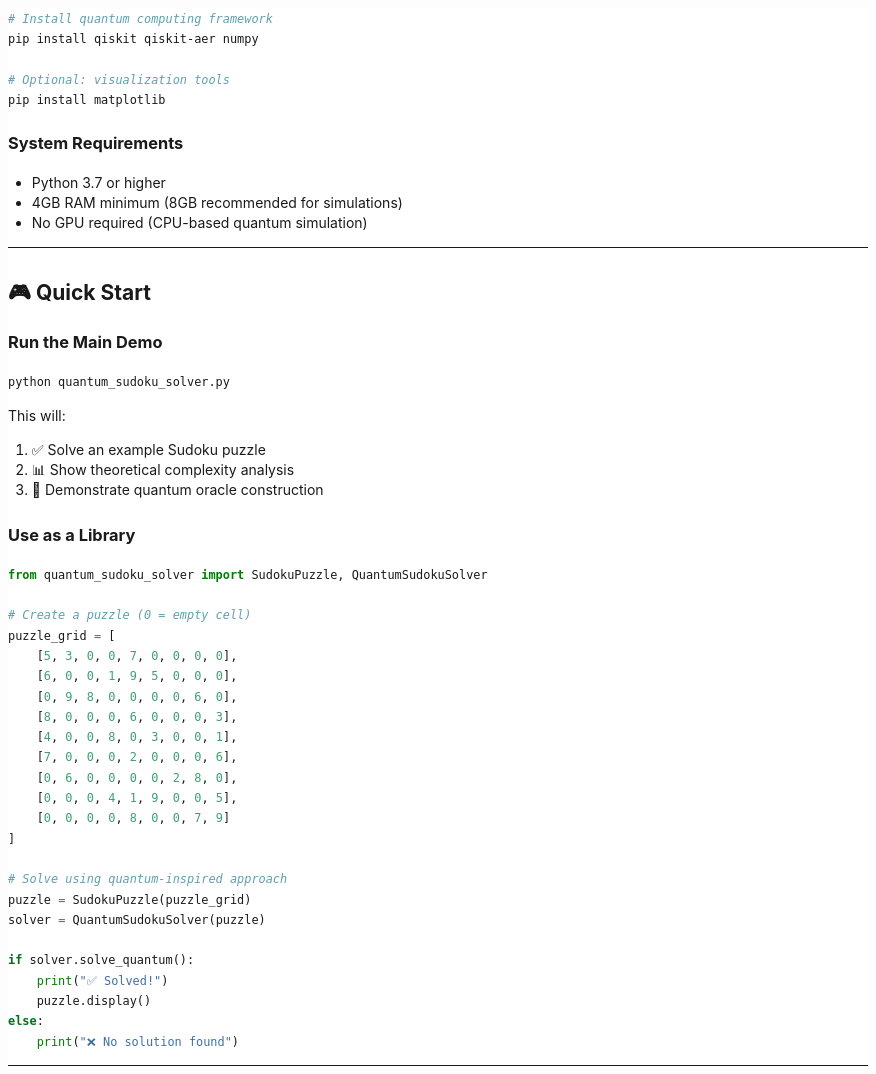 ```bash
# Install quantum computing framework
pip install qiskit qiskit-aer numpy

# Optional: visualization tools
pip install matplotlib
```

### System Requirements
- Python 3.7 or higher
- 4GB RAM minimum (8GB recommended for simulations)
- No GPU required (CPU-based quantum simulation)

---

## 🎮 Quick Start

### Run the Main Demo

```bash
python quantum_sudoku_solver.py
```

This will:
1. ✅ Solve an example Sudoku puzzle
2. 📊 Show theoretical complexity analysis
3. 🔬 Demonstrate quantum oracle construction

### Use as a Library

```python
from quantum_sudoku_solver import SudokuPuzzle, QuantumSudokuSolver

# Create a puzzle (0 = empty cell)
puzzle_grid = [
    [5, 3, 0, 0, 7, 0, 0, 0, 0],
    [6, 0, 0, 1, 9, 5, 0, 0, 0],
    [0, 9, 8, 0, 0, 0, 0, 6, 0],
    [8, 0, 0, 0, 6, 0, 0, 0, 3],
    [4, 0, 0, 8, 0, 3, 0, 0, 1],
    [7, 0, 0, 0, 2, 0, 0, 0, 6],
    [0, 6, 0, 0, 0, 0, 2, 8, 0],
    [0, 0, 0, 4, 1, 9, 0, 0, 5],
    [0, 0, 0, 0, 8, 0, 0, 7, 9]
]

# Solve using quantum-inspired approach
puzzle = SudokuPuzzle(puzzle_grid)
solver = QuantumSudokuSolver(puzzle)

if solver.solve_quantum():
    print("✅ Solved!")
    puzzle.display()
else:
    print("❌ No solution found")
```

---